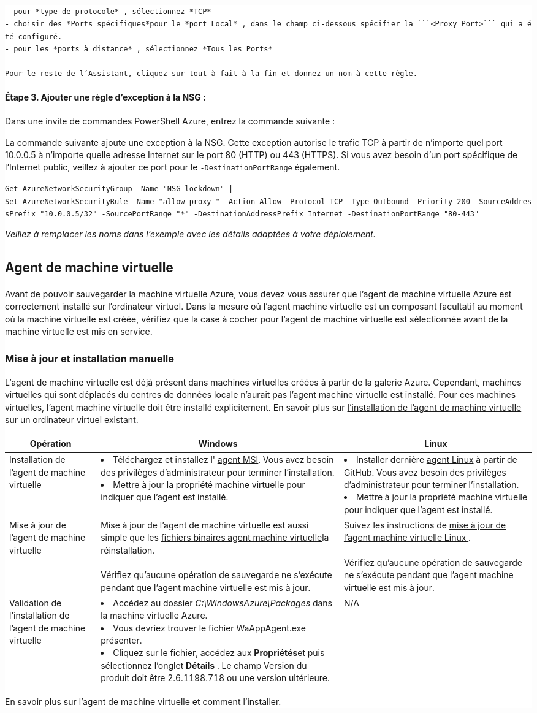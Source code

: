     - pour *type de protocole* , sélectionnez *TCP*
    - choisir des *Ports spécifiques*pour le *port Local* , dans le champ ci-dessous spécifier la ```<Proxy Port>``` qui a été configuré.
    - pour les *ports à distance* , sélectionnez *Tous les Ports*

    Pour le reste de l’Assistant, cliquez sur tout à fait à la fin et donnez un nom à cette règle.

#### <a name="step-3-add-an-exception-rule-to-the-nsg"></a>Étape 3. Ajouter une règle d’exception à la NSG :

Dans une invite de commandes PowerShell Azure, entrez la commande suivante :

La commande suivante ajoute une exception à la NSG. Cette exception autorise le trafic TCP à partir de n’importe quel port 10.0.0.5 à n’importe quelle adresse Internet sur le port 80 (HTTP) ou 443 (HTTPS). Si vous avez besoin d’un port spécifique de l’Internet public, veillez à ajouter ce port pour le ```-DestinationPortRange``` également.

```
Get-AzureNetworkSecurityGroup -Name "NSG-lockdown" |
Set-AzureNetworkSecurityRule -Name "allow-proxy " -Action Allow -Protocol TCP -Type Outbound -Priority 200 -SourceAddressPrefix "10.0.0.5/32" -SourcePortRange "*" -DestinationAddressPrefix Internet -DestinationPortRange "80-443"
```

*Veillez à remplacer les noms dans l’exemple avec les détails adaptées à votre déploiement.*


## <a name="vm-agent"></a>Agent de machine virtuelle

Avant de pouvoir sauvegarder la machine virtuelle Azure, vous devez vous assurer que l’agent de machine virtuelle Azure est correctement installé sur l’ordinateur virtuel. Dans la mesure où l’agent machine virtuelle est un composant facultatif au moment où la machine virtuelle est créée, vérifiez que la case à cocher pour l’agent de machine virtuelle est sélectionnée avant de la machine virtuelle est mis en service.

### <a name="manual-installation-and-update"></a>Mise à jour et installation manuelle

L’agent de machine virtuelle est déjà présent dans machines virtuelles créées à partir de la galerie Azure. Cependant, machines virtuelles qui sont déplacés du centres de données locale n’aurait pas l’agent machine virtuelle est installé. Pour ces machines virtuelles, l’agent machine virtuelle doit être installé explicitement. En savoir plus sur [l’installation de l’agent de machine virtuelle sur un ordinateur virtuel existant](http://blogs.msdn.com/b/mast/archive/2014/04/08/install-the-vm-agent-on-an-existing-azure-vm.aspx).

| **Opération** | **Windows** | **Linux** |
| --- | --- | --- |
| Installation de l’agent de machine virtuelle | <li>Téléchargez et installez l' [agent MSI](http://go.microsoft.com/fwlink/?LinkID=394789&clcid=0x409). Vous avez besoin des privilèges d’administrateur pour terminer l’installation. <li>[Mettre à jour la propriété machine virtuelle](http://blogs.msdn.com/b/mast/archive/2014/04/08/install-the-vm-agent-on-an-existing-azure-vm.aspx) pour indiquer que l’agent est installé. | <li> Installer dernière [agent Linux](https://github.com/Azure/WALinuxAgent) à partir de GitHub. Vous avez besoin des privilèges d’administrateur pour terminer l’installation. <li> [Mettre à jour la propriété machine virtuelle](http://blogs.msdn.com/b/mast/archive/2014/04/08/install-the-vm-agent-on-an-existing-azure-vm.aspx) pour indiquer que l’agent est installé. |
| Mise à jour de l’agent de machine virtuelle | Mise à jour de l’agent de machine virtuelle est aussi simple que les [fichiers binaires agent machine virtuelle](http://go.microsoft.com/fwlink/?LinkID=394789&clcid=0x409)la réinstallation. <br><br>Vérifiez qu’aucune opération de sauvegarde ne s’exécute pendant que l’agent machine virtuelle est mis à jour. | Suivez les instructions de [mise à jour de l’agent machine virtuelle Linux ](../virtual-machines-linux-update-agent.md). <br><br>Vérifiez qu’aucune opération de sauvegarde ne s’exécute pendant que l’agent machine virtuelle est mis à jour. |
| Validation de l’installation de l’agent de machine virtuelle | <li>Accédez au dossier *C:\WindowsAzure\Packages* dans la machine virtuelle Azure. <li>Vous devriez trouver le fichier WaAppAgent.exe présenter.<li> Cliquez sur le fichier, accédez aux **Propriétés**et puis sélectionnez l’onglet **Détails** . Le champ Version du produit doit être 2.6.1198.718 ou une version ultérieure. | N/A |


En savoir plus sur [l’agent de machine virtuelle](https://go.microsoft.com/fwLink/?LinkID=390493&clcid=0x409) et [comment l’installer](https://azure.microsoft.com/blog/2014/04/15/vm-agent-and-extensions-part-2/).
